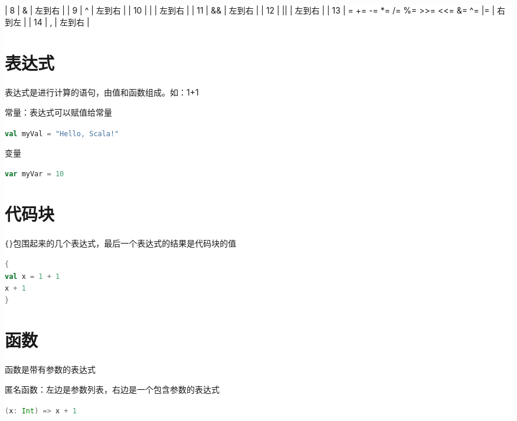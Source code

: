 |  8   |                 &                  | 左到右 |
|  9   |                 ^                  | 左到右 |
|  10  |                 \|                 | 左到右 |
|  11  |                 &&                 | 左到右 |
|  12  |                \|\|                | 左到右 |
|  13  | = += -= *= /= %= >>= <<= &= ^= \|= | 右到左 |
|  14  |                 ,                  | 左到右 |



# 表达式

表达式是进行计算的语句，由值和函数组成。如：1+1



常量：表达式可以赋值给常量

```scala
val myVal = "Hello, Scala!"
```

变量

```scala
var myVar = 10
```



# 代码块

`{}`包围起来的几个表达式，最后一个表达式的结果是代码块的值

```scala
{
val x = 1 + 1
x + 1
}
```



# 函数

函数是带有参数的表达式



匿名函数：左边是参数列表，右边是一个包含参数的表达式

```scala
(x: Int) => x + 1
```
